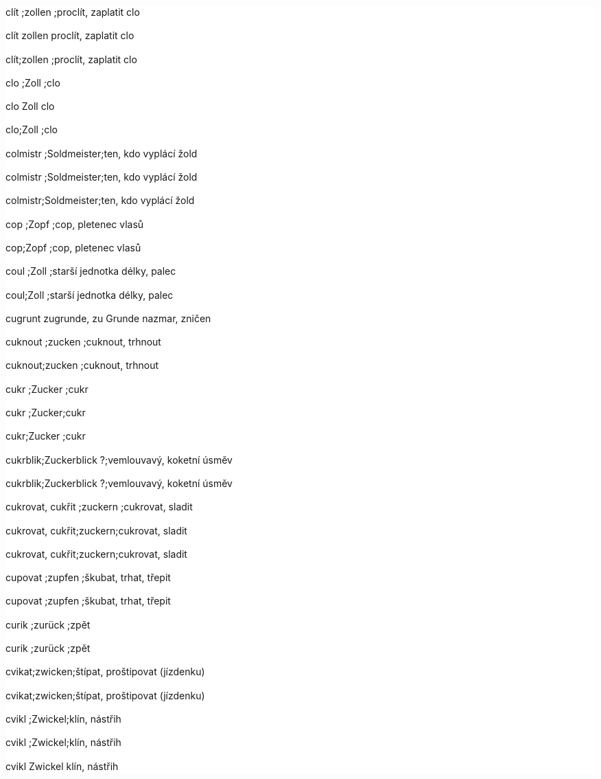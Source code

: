 clít ;zollen ;proclít, zaplatit clo

clít zollen proclít, zaplatit clo

clít;zollen ;proclít, zaplatit clo

clo ;Zoll ;clo

clo Zoll clo

clo;Zoll ;clo

colmistr ;Soldmeister;ten, kdo vyplácí žold

colmistr ;Soldmeister;ten, kdo vyplácí žold

colmistr;Soldmeister;ten, kdo vyplácí žold

cop ;Zopf ;cop, pletenec vlasů

cop;Zopf ;cop, pletenec vlasů

coul ;Zoll ;starší jednotka délky, palec

coul;Zoll ;starší jednotka délky, palec

cugrunt zugrunde, zu Grunde nazmar, zničen

cuknout ;zucken ;cuknout, trhnout

cuknout;zucken ;cuknout, trhnout

cukr ;Zucker ;cukr

cukr ;Zucker;cukr

cukr;Zucker ;cukr

cukrblik;Zuckerblick ?;vemlouvavý, koketní úsměv

cukrblik;Zuckerblick ?;vemlouvavý, koketní úsměv

cukrovat, cukřit ;zuckern ;cukrovat, sladit

cukrovat, cukřit;zuckern;cukrovat, sladit

cukrovat, cukřit;zuckern;cukrovat, sladit

cupovat ;zupfen ;škubat, trhat, třepit

cupovat ;zupfen ;škubat, trhat, třepit

curik ;zurück ;zpět

curik ;zurück ;zpět

cvikat;zwicken;štípat, proštipovat (jízdenku)

cvikat;zwicken;štípat, proštipovat (jízdenku)

cvikl ;Zwickel;klín, nástřih

cvikl ;Zwickel;klín, nástřih

cvikl Zwickel klín, nástřih
